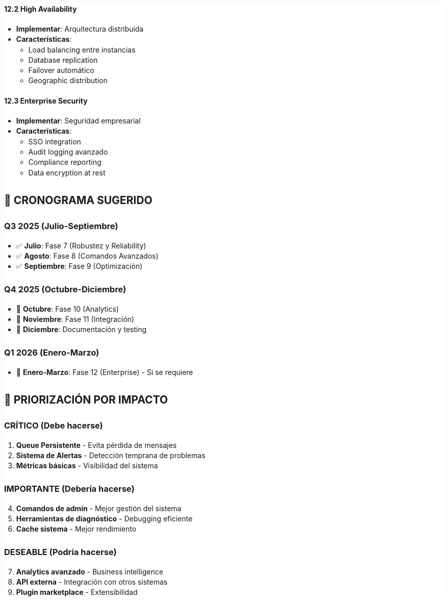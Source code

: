 #### 12.2 **High Availability**
- **Implementar**: Arquitectura distribuida
- **Características**:
  - Load balancing entre instancias
  - Database replication
  - Failover automático
  - Geographic distribution

#### 12.3 **Enterprise Security**
- **Implementar**: Seguridad empresarial
- **Características**:
  - SSO integration
  - Audit logging avanzado
  - Compliance reporting
  - Data encryption at rest

## 📅 **CRONOGRAMA SUGERIDO**

### **Q3 2025 (Julio-Septiembre)**
- ✅ **Julio**: Fase 7 (Robustez y Reliability)
- ✅ **Agosto**: Fase 8 (Comandos Avanzados)
- ✅ **Septiembre**: Fase 9 (Optimización)

### **Q4 2025 (Octubre-Diciembre)**
- 🔄 **Octubre**: Fase 10 (Analytics)
- 🔄 **Noviembre**: Fase 11 (Integración)
- 🔄 **Diciembre**: Documentación y testing

### **Q1 2026 (Enero-Marzo)**
- 🔄 **Enero-Marzo**: Fase 12 (Enterprise) - Si se requiere

## 🎯 **PRIORIZACIÓN POR IMPACTO**

### **CRÍTICO (Debe hacerse)**
1. **Queue Persistente** - Evita pérdida de mensajes
2. **Sistema de Alertas** - Detección temprana de problemas
3. **Métricas básicas** - Visibilidad del sistema

### **IMPORTANTE (Debería hacerse)**
4. **Comandos de admin** - Mejor gestión del sistema
5. **Herramientas de diagnóstico** - Debugging eficiente
6. **Cache sistema** - Mejor rendimiento

### **DESEABLE (Podría hacerse)**
7. **Analytics avanzado** - Business intelligence
8. **API externa** - Integración con otros sistemas
9. **Plugin marketplace** - Extensibilidad
